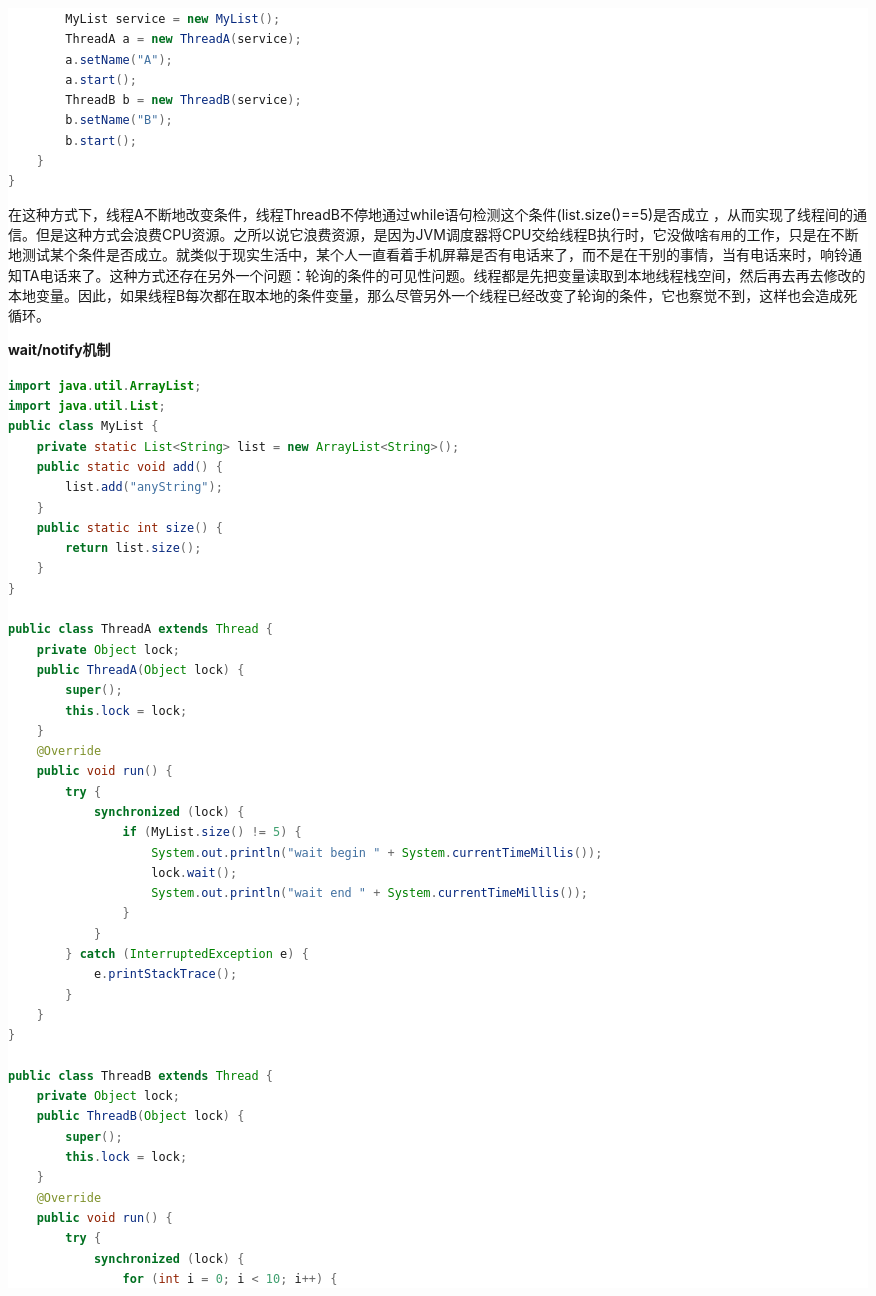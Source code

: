 ```java
        MyList service = new MyList();
        ThreadA a = new ThreadA(service);
        a.setName("A");
        a.start();
        ThreadB b = new ThreadB(service);
        b.setName("B");
        b.start();
    }
}
```
在这种方式下，线程A不断地改变条件，线程ThreadB不停地通过while语句检测这个条件(list.size()==5)是否成立 ，从而实现了线程间的通信。但是这种方式会浪费CPU资源。之所以说它浪费资源，是因为JVM调度器将CPU交给线程B执行时，它没做啥`有用`的工作，只是在不断地测试某个条件是否成立。就类似于现实生活中，某个人一直看着手机屏幕是否有电话来了，而不是在干别的事情，当有电话来时，响铃通知TA电话来了。这种方式还存在另外一个问题：轮询的条件的可见性问题。线程都是先把变量读取到本地线程栈空间，然后再去再去修改的本地变量。因此，如果线程B每次都在取本地的条件变量，那么尽管另外一个线程已经改变了轮询的条件，它也察觉不到，这样也会造成死循环。


**wait/notify机制**


```java
import java.util.ArrayList;
import java.util.List;
public class MyList {
    private static List<String> list = new ArrayList<String>();
    public static void add() {
        list.add("anyString");
    }
    public static int size() {
        return list.size();
    }
}

public class ThreadA extends Thread {
    private Object lock;
    public ThreadA(Object lock) {
        super();
        this.lock = lock;
    }
    @Override
    public void run() {
        try {
            synchronized (lock) {
                if (MyList.size() != 5) {
                    System.out.println("wait begin " + System.currentTimeMillis());
                    lock.wait();
                    System.out.println("wait end " + System.currentTimeMillis());
                }
            }
        } catch (InterruptedException e) {
            e.printStackTrace();
        }
    }
}

public class ThreadB extends Thread {
    private Object lock;
    public ThreadB(Object lock) {
        super();
        this.lock = lock;
    }
    @Override
    public void run() {
        try {
            synchronized (lock) {
                for (int i = 0; i < 10; i++) {
```